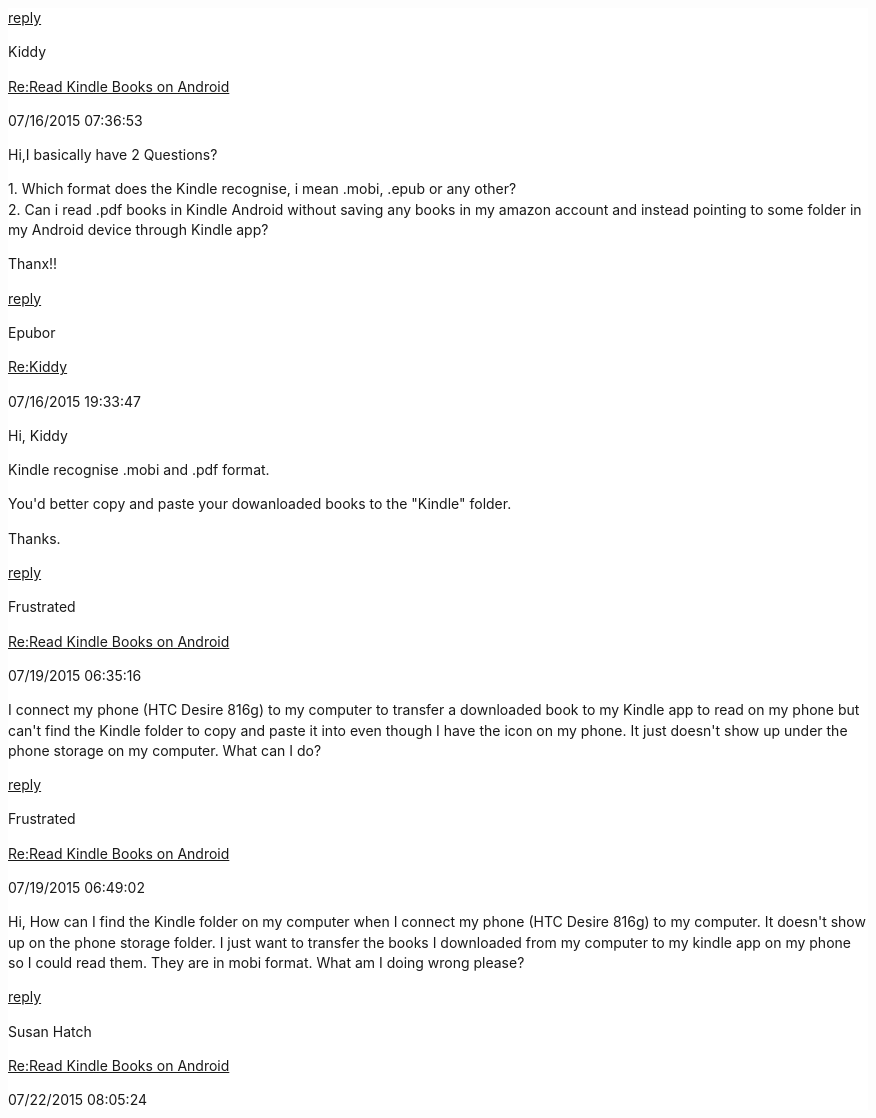 [reply](https://tools.techidaily.com/epubor/products/) 

Kiddy

[Re:Read Kindle Books on Android](https://tools.techidaily.com/epubor/products/)

07/16/2015 07:36:53

Hi,I basically have 2 Questions?

 1\. Which format does the Kindle recognise, i mean .mobi, .epub or any other?  
 2\. Can i read .pdf books in Kindle Android without saving any books in my amazon account and instead pointing to some folder in my Android device through Kindle app?

 Thanx!!

[reply](https://tools.techidaily.com/epubor/products/) 

Epubor

[Re:Kiddy](https://tools.techidaily.com/epubor/products/)

07/16/2015 19:33:47

Hi, Kiddy

 Kindle recognise .mobi and .pdf format.

 You'd better copy and paste your dowanloaded books to the "Kindle" folder.

 Thanks.

[reply](https://tools.techidaily.com/epubor/products/) 

Frustrated

[Re:Read Kindle Books on Android](https://tools.techidaily.com/epubor/products/)

07/19/2015 06:35:16

I connect my phone (HTC Desire 816g) to my computer to transfer a downloaded book to my Kindle app to read on my phone but can't find the Kindle folder to copy and paste it into even though I have the icon on my phone. It just doesn't show up under the phone storage on my computer. What can I do?

[reply](https://tools.techidaily.com/epubor/products/) 

Frustrated

[Re:Read Kindle Books on Android](https://tools.techidaily.com/epubor/products/)

07/19/2015 06:49:02

Hi, How can I find the Kindle folder on my computer when I connect my phone (HTC Desire 816g) to my computer. It doesn't show up on the phone storage folder. I just want to transfer the books I downloaded from my computer to my kindle app on my phone so I could read them. They are in mobi format. What am I doing wrong please?

[reply](https://tools.techidaily.com/epubor/products/) 

Susan Hatch

[Re:Read Kindle Books on Android](https://tools.techidaily.com/epubor/products/)

07/22/2015 08:05:24

